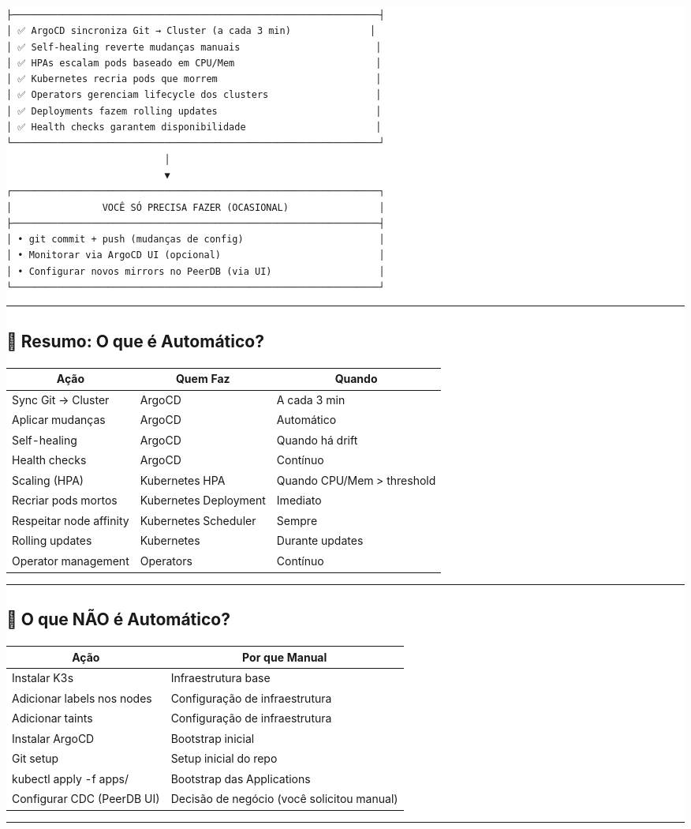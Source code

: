 ```
├─────────────────────────────────────────────────────────────────┤
│ ✅ ArgoCD sincroniza Git → Cluster (a cada 3 min)              │
│ ✅ Self-healing reverte mudanças manuais                        │
│ ✅ HPAs escalam pods baseado em CPU/Mem                         │
│ ✅ Kubernetes recria pods que morrem                            │
│ ✅ Operators gerenciam lifecycle dos clusters                   │
│ ✅ Deployments fazem rolling updates                            │
│ ✅ Health checks garantem disponibilidade                       │
└─────────────────────────────────────────────────────────────────┘
                            │
                            ▼
┌─────────────────────────────────────────────────────────────────┐
│                VOCÊ SÓ PRECISA FAZER (OCASIONAL)                │
├─────────────────────────────────────────────────────────────────┤
│ • git commit + push (mudanças de config)                        │
│ • Monitorar via ArgoCD UI (opcional)                            │
│ • Configurar novos mirrors no PeerDB (via UI)                   │
└─────────────────────────────────────────────────────────────────┘
```

---

## 🎯 Resumo: O que é Automático?

| Ação | Quem Faz | Quando |
|------|----------|--------|
| Sync Git → Cluster | ArgoCD | A cada 3 min |
| Aplicar mudanças | ArgoCD | Automático |
| Self-healing | ArgoCD | Quando há drift |
| Health checks | ArgoCD | Contínuo |
| Scaling (HPA) | Kubernetes HPA | Quando CPU/Mem > threshold |
| Recriar pods mortos | Kubernetes Deployment | Imediato |
| Respeitar node affinity | Kubernetes Scheduler | Sempre |
| Rolling updates | Kubernetes | Durante updates |
| Operator management | Operators | Contínuo |

---

## 🚫 O que NÃO é Automático?

| Ação | Por que Manual |
|------|----------------|
| Instalar K3s | Infraestrutura base |
| Adicionar labels nos nodes | Configuração de infraestrutura |
| Adicionar taints | Configuração de infraestrutura |
| Instalar ArgoCD | Bootstrap inicial |
| Git setup | Setup inicial do repo |
| kubectl apply -f apps/ | Bootstrap das Applications |
| Configurar CDC (PeerDB UI) | Decisão de negócio (você solicitou manual) |

---